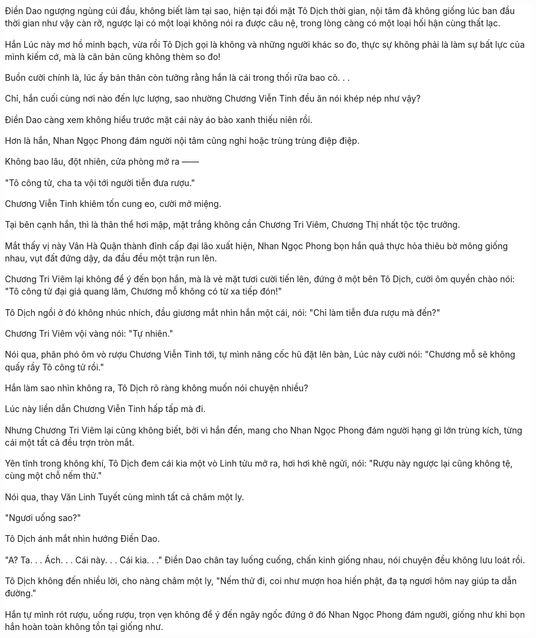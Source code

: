 Điền Dao ngượng ngùng cúi đầu, không biết làm tại sao, hiện tại đối mặt Tô Dịch thời gian, nội tâm đã không giống lúc ban đầu thời gian như vậy càn rỡ, ngược lại có một loại không nói ra được câu nệ, trong lòng càng có một loại hối hận cùng thất lạc.

Hắn Lúc này mơ hồ minh bạch, vừa rồi Tô Dịch gọi là không và những người khác so đo, thực sự không phải là làm sự bất lực của mình kiếm cớ, mà là căn bản cũng không thèm so đo!

Buồn cười chính là, lúc ấy bản thân còn tưởng rằng hắn là cái trong thối rữa bao cỏ. . .

Chỉ, hắn cuối cùng nơi nào đến lực lượng, sao nhường Chương Viễn Tinh đều ăn nói khép nép như vậy?

Điền Dao càng xem không hiểu trước mặt cái này áo bào xanh thiếu niên rồi.

Hơn là hắn, Nhan Ngọc Phong đám người nội tâm cũng nghi hoặc trùng trùng điệp điệp.

Không bao lâu, đột nhiên, cửa phòng mở ra ——

"Tô công tử, cha ta vội tới người tiễn đưa rượu."

Chương Viễn Tinh khiêm tốn cung eo, cười mở miệng.

Tại bên cạnh hắn, thì là thân thể hơi mập, mặt trắng không cần Chương Tri Viêm, Chương Thị nhất tộc tộc trưởng.

Mắt thấy vị này Vân Hà Quận thành đỉnh cấp đại lão xuất hiện, Nhan Ngọc Phong bọn hắn quả thực hỏa thiêu bờ mông giống nhau, vụt đất đứng dậy, da đầu đều một trận run lên.

Chương Tri Viêm lại không để ý đến bọn hắn, mà là vẻ mặt tươi cười tiến lên, đứng ở một bên Tô Dịch, cười ôm quyền chào nói: "Tô công tử đại giá quang lâm, Chương mỗ không có từ xa tiếp đón!"

Tô Dịch ngồi ở đó không nhúc nhích, đầu giương mắt nhìn hắn một cái, nói: "Chỉ làm tiễn đưa rượu mà đến?"

Chương Tri Viêm vội vàng nói: "Tự nhiên."

Nói qua, phân phó ôm vò rượu Chương Viễn Tinh tới, tự mình nâng cốc hũ đặt lên bàn, Lúc này cười nói: "Chương mỗ sẽ không quấy rầy Tô công tử rồi."

Hắn làm sao nhìn không ra, Tô Dịch rõ ràng không muốn nói chuyện nhiều?

Lúc này liền dẫn Chương Viễn Tinh hấp tấp mà đi.

Nhưng Chương Tri Viêm lại cũng không biết, bởi vì hắn đến, mang cho Nhan Ngọc Phong đám người hạng gì lớn trùng kích, từng cái một tất cả đều trợn tròn mắt.

Yên tĩnh trong không khí, Tô Dịch đem cái kia một vò Linh tửu mở ra, hơi hơi khẽ ngửi, nói: "Rượu này ngược lại cũng không tệ, cùng một chỗ nếm thử."

Nói qua, thay Văn Linh Tuyết cùng mình tất cả châm một ly.

"Ngươi uống sao?"

Tô Dịch ánh mắt nhìn hướng Điền Dao.

"A? Ta. . . Ách. . . Cái này. . . Cái kia. . ." Điền Dao chân tay luống cuống, chấn kinh giống nhau, nói chuyện đều không lưu loát rồi.

Tô Dịch không đến nhiều lời, cho nàng châm một ly, "Nếm thử đi, coi như mượn hoa hiến phật, đa tạ ngươi hôm nay giúp ta dẫn đường."

Hắn tự mình rót rượu, uống rượu, trọn vẹn không để ý đến ngây ngốc đứng ở đó Nhan Ngọc Phong đám người, giống như khi bọn hắn hoàn toàn không tồn tại giống như.
